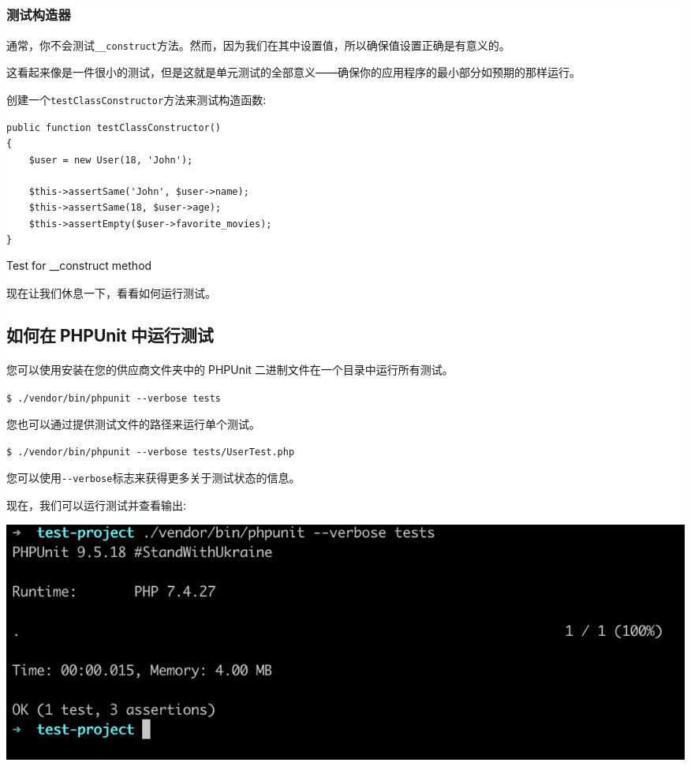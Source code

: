 ### 测试构造器

通常，你不会测试`__construct`方法。然而，因为我们在其中设置值，所以确保值设置正确是有意义的。

这看起来像是一件很小的测试，但是这就是单元测试的全部意义——确保你的应用程序的最小部分如预期的那样运行。

创建一个`testClassConstructor`方法来测试构造函数:

```
public function testClassConstructor()
{
    $user = new User(18, 'John');

    $this->assertSame('John', $user->name);
    $this->assertSame(18, $user->age);
    $this->assertEmpty($user->favorite_movies);
}
```

Test for __construct method

现在让我们休息一下，看看如何运行测试。

## 如何在 PHPUnit 中运行测试

您可以使用安装在您的供应商文件夹中的 PHPUnit 二进制文件在一个目录中运行所有测试。

```
$ ./vendor/bin/phpunit --verbose tests
```

您也可以通过提供测试文件的路径来运行单个测试。

```
$ ./vendor/bin/phpunit --verbose tests/UserTest.php
```

您可以使用`--verbose`标志来获得更多关于测试状态的信息。

现在，我们可以运行测试并查看输出:

![Screenshot-2022-03-08-at-13.17.54](img/912272737a2f045be4fd49f874f6ebf0.png)
